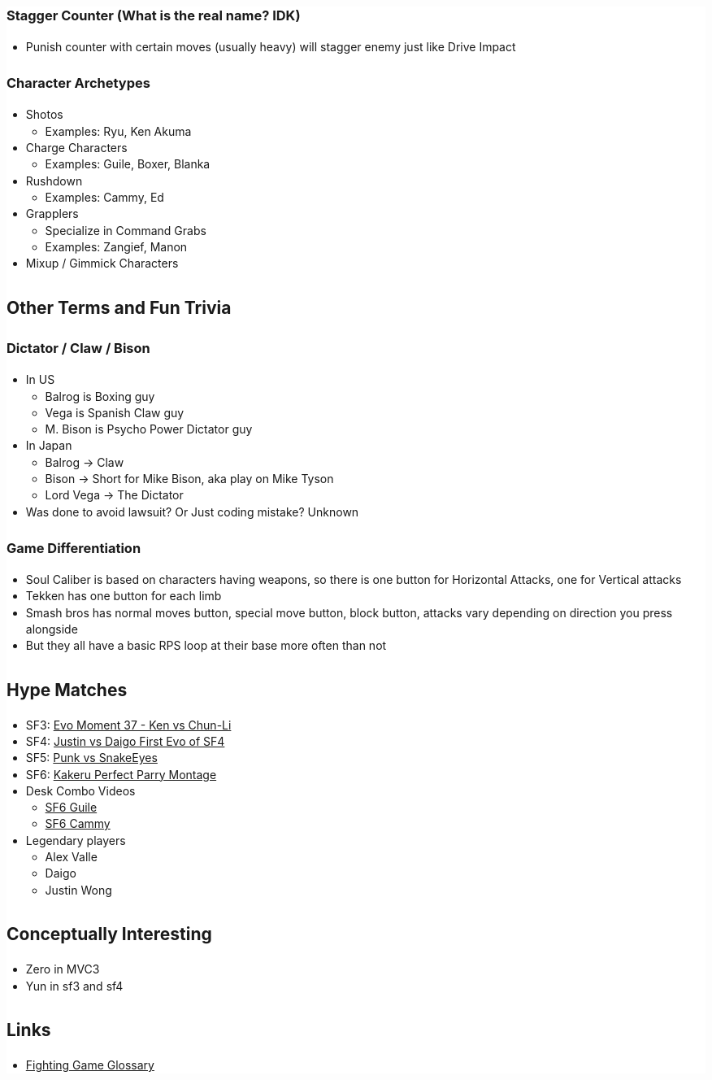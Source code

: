 ### Stagger Counter (What is the real name? IDK)
- Punish counter with certain moves (usually heavy) will stagger enemy just like Drive Impact

### Character Archetypes
- Shotos
	- Examples: Ryu, Ken Akuma
- Charge Characters 
	- Examples: Guile, Boxer, Blanka
- Rushdown
	- Examples: Cammy, Ed
- Grapplers
	- Specialize in Command Grabs
	- Examples: Zangief, Manon
- Mixup / Gimmick Characters

## Other Terms and Fun Trivia

### Dictator / Claw / Bison
- In US
	- Balrog is Boxing guy
	- Vega is Spanish Claw guy
	- M. Bison is Psycho Power Dictator guy
- In Japan
	- Balrog -> Claw
	- Bison -> Short for Mike Bison, aka play on Mike Tyson
	- Lord Vega -> The Dictator
- Was done to avoid lawsuit? Or Just coding mistake? Unknown

### Game Differentiation
- Soul Caliber is based on characters having weapons, so there is one button for Horizontal Attacks, one for Vertical attacks
- Tekken has one button for each limb
- Smash bros has normal moves button, special move button, block button, attacks vary depending on direction you press alongside
- But they all have a basic RPS loop at their base more often than not

## Hype Matches

- SF3: [Evo Moment 37 - Ken vs Chun-Li](https://www.youtube.com/watch?v=JzS96auqau0)
-  SF4: [Justin vs Daigo First Evo of SF4](https://www.youtube.com/watch?v=YkNwnQzagbE)
- SF5: [ Punk vs SnakeEyes](https://www.youtube.com/watch?v=87D7ACPOgj4)
- SF6: [Kakeru Perfect Parry Montage](https://www.reddit.com/r/Fighters/comments/15qekqi/32_perfect_parries_for_400000_in_sf6_grand_finals/)
- Desk Combo Videos
	- [SF6 Guile](https://www.youtube.com/watch?v=5j6BdyetHsQ)
	- [SF6 Cammy](https://www.youtube.com/watch?v=a87KAZu3qEA)
- Legendary players
	- Alex Valle
	- Daigo
	- Justin Wong

## Conceptually Interesting
- Zero in MVC3
- Yun in sf3 and sf4

## Links
- [Fighting Game Glossary](https://glossary.infil.net/?t=RPS)


